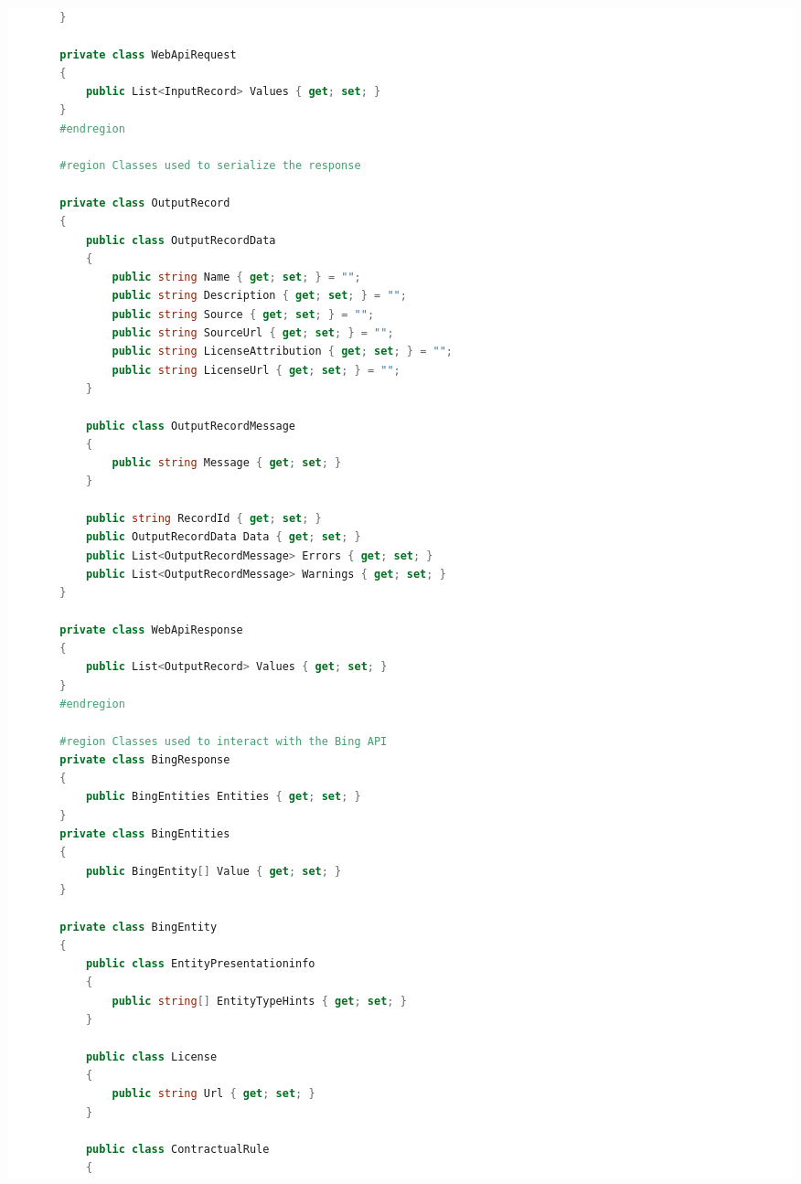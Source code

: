 ```csharp
        }

        private class WebApiRequest
        {
            public List<InputRecord> Values { get; set; }
        }
        #endregion

        #region Classes used to serialize the response

        private class OutputRecord
        {
            public class OutputRecordData
            {
                public string Name { get; set; } = "";
                public string Description { get; set; } = "";
                public string Source { get; set; } = "";
                public string SourceUrl { get; set; } = "";
                public string LicenseAttribution { get; set; } = "";
                public string LicenseUrl { get; set; } = "";
            }

            public class OutputRecordMessage
            {
                public string Message { get; set; }
            }

            public string RecordId { get; set; }
            public OutputRecordData Data { get; set; }
            public List<OutputRecordMessage> Errors { get; set; }
            public List<OutputRecordMessage> Warnings { get; set; }
        }

        private class WebApiResponse
        {
            public List<OutputRecord> Values { get; set; }
        }
        #endregion

        #region Classes used to interact with the Bing API
        private class BingResponse
        {
            public BingEntities Entities { get; set; }
        }
        private class BingEntities
        {
            public BingEntity[] Value { get; set; }
        }

        private class BingEntity
        {
            public class EntityPresentationinfo
            {
                public string[] EntityTypeHints { get; set; }
            }

            public class License
            {
                public string Url { get; set; }
            }

            public class ContractualRule
            {
```